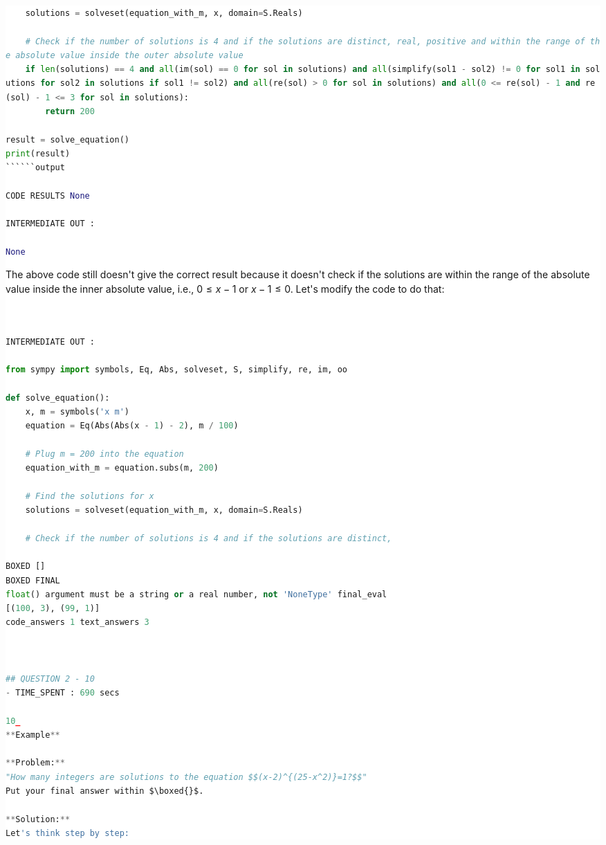 ```python
    solutions = solveset(equation_with_m, x, domain=S.Reals)

    # Check if the number of solutions is 4 and if the solutions are distinct, real, positive and within the range of the absolute value inside the outer absolute value
    if len(solutions) == 4 and all(im(sol) == 0 for sol in solutions) and all(simplify(sol1 - sol2) != 0 for sol1 in solutions for sol2 in solutions if sol1 != sol2) and all(re(sol) > 0 for sol in solutions) and all(0 <= re(sol) - 1 and re(sol) - 1 <= 3 for sol in solutions):
        return 200

result = solve_equation()
print(result)
``````output

CODE RESULTS None

INTERMEDIATE OUT :

None
```

The above code still doesn't give the correct result because it doesn't check if the solutions are within the range of the absolute value inside the inner absolute value, i.e., $0 \le x-1$ or $x-1 \le 0$. Let's modify the code to do that:

```python


INTERMEDIATE OUT :

from sympy import symbols, Eq, Abs, solveset, S, simplify, re, im, oo

def solve_equation():
    x, m = symbols('x m')
    equation = Eq(Abs(Abs(x - 1) - 2), m / 100)

    # Plug m = 200 into the equation
    equation_with_m = equation.subs(m, 200)

    # Find the solutions for x
    solutions = solveset(equation_with_m, x, domain=S.Reals)

    # Check if the number of solutions is 4 and if the solutions are distinct,

BOXED []
BOXED FINAL 
float() argument must be a string or a real number, not 'NoneType' final_eval
[(100, 3), (99, 1)]
code_answers 1 text_answers 3



## QUESTION 2 - 10 
- TIME_SPENT : 690 secs

10_
**Example**

**Problem:** 
"How many integers are solutions to the equation $$(x-2)^{(25-x^2)}=1?$$"
Put your final answer within $\boxed{}$.

**Solution:** 
Let's think step by step:
```